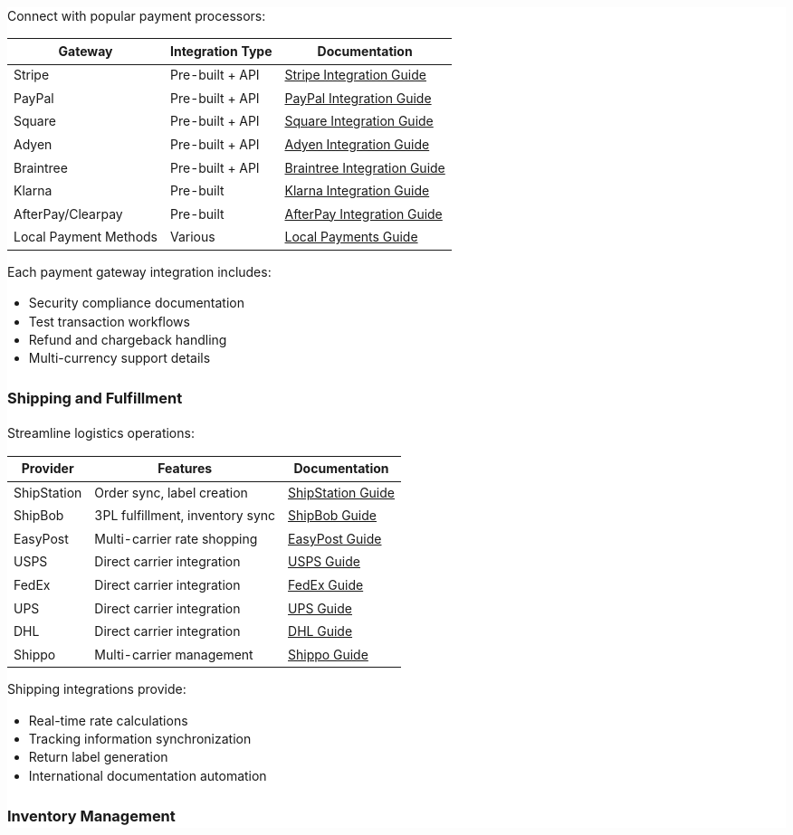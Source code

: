 Connect with popular payment processors:

| Gateway | Integration Type | Documentation |
|---------|------------------|---------------|
| Stripe | Pre-built + API | [Stripe Integration Guide](https://developers.store.icu/payments/stripe) |
| PayPal | Pre-built + API | [PayPal Integration Guide](https://developers.store.icu/payments/paypal) |
| Square | Pre-built + API | [Square Integration Guide](https://developers.store.icu/payments/square) |
| Adyen | Pre-built + API | [Adyen Integration Guide](https://developers.store.icu/payments/adyen) |
| Braintree | Pre-built + API | [Braintree Integration Guide](https://developers.store.icu/payments/braintree) |
| Klarna | Pre-built | [Klarna Integration Guide](https://developers.store.icu/payments/klarna) |
| AfterPay/Clearpay | Pre-built | [AfterPay Integration Guide](https://developers.store.icu/payments/afterpay) |
| Local Payment Methods | Various | [Local Payments Guide](https://developers.store.icu/payments/local) |

Each payment gateway integration includes:
- Security compliance documentation
- Test transaction workflows
- Refund and chargeback handling
- Multi-currency support details

### Shipping and Fulfillment

Streamline logistics operations:

| Provider | Features | Documentation |
|----------|----------|---------------|
| ShipStation | Order sync, label creation | [ShipStation Guide](https://developers.store.icu/shipping/shipstation) |
| ShipBob | 3PL fulfillment, inventory sync | [ShipBob Guide](https://developers.store.icu/shipping/shipbob) |
| EasyPost | Multi-carrier rate shopping | [EasyPost Guide](https://developers.store.icu/shipping/easypost) |
| USPS | Direct carrier integration | [USPS Guide](https://developers.store.icu/shipping/usps) |
| FedEx | Direct carrier integration | [FedEx Guide](https://developers.store.icu/shipping/fedex) |
| UPS | Direct carrier integration | [UPS Guide](https://developers.store.icu/shipping/ups) |
| DHL | Direct carrier integration | [DHL Guide](https://developers.store.icu/shipping/dhl) |
| Shippo | Multi-carrier management | [Shippo Guide](https://developers.store.icu/shipping/shippo) |

Shipping integrations provide:
- Real-time rate calculations
- Tracking information synchronization
- Return label generation
- International documentation automation

### Inventory Management
